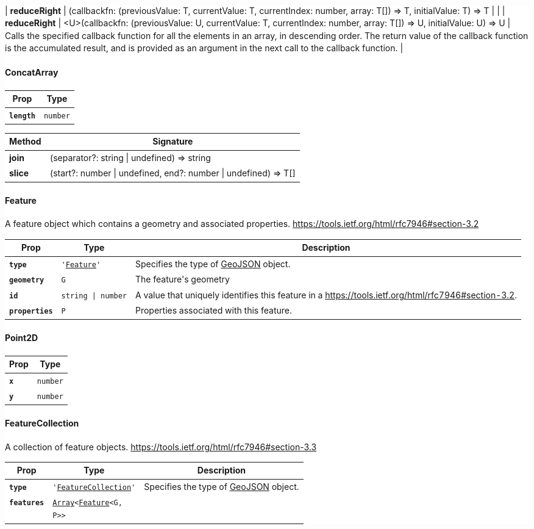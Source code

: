 | **reduceRight**    | (callbackfn: (previousValue: T, currentValue: T, currentIndex: number, array: T[]) =&gt; T, initialValue: T) =&gt; T          |                                                                                                                                                                                                                                             |
| **reduceRight**    | &lt;U&gt;(callbackfn: (previousValue: U, currentValue: T, currentIndex: number, array: T[]) =&gt; U, initialValue: U) =&gt; U | Calls the specified callback function for all the elements in an array, in descending order. The return value of the callback function is the accumulated result, and is provided as an argument in the next call to the callback function. |


#### ConcatArray

| Prop         | Type                |
| ------------ | ------------------- |
| **`length`** | <code>number</code> |

| Method    | Signature                                                          |
| --------- | ------------------------------------------------------------------ |
| **join**  | (separator?: string \| undefined) =&gt; string                     |
| **slice** | (start?: number \| undefined, end?: number \| undefined) =&gt; T[] |


#### Feature

A feature object which contains a geometry and associated properties.
https://tools.ietf.org/html/rfc7946#section-3.2

| Prop             | Type                                          | Description                                                                                         |
| ---------------- | --------------------------------------------- | --------------------------------------------------------------------------------------------------- |
| **`type`**       | <code>'<a href="#feature">Feature</a>'</code> | Specifies the type of <a href="#geojson">GeoJSON</a> object.                                        |
| **`geometry`**   | <code>G</code>                                | The feature's geometry                                                                              |
| **`id`**         | <code>string \| number</code>                 | A value that uniquely identifies this feature in a https://tools.ietf.org/html/rfc7946#section-3.2. |
| **`properties`** | <code>P</code>                                | Properties associated with this feature.                                                            |


#### Point2D

| Prop    | Type                |
| ------- | ------------------- |
| **`x`** | <code>number</code> |
| **`y`** | <code>number</code> |


#### FeatureCollection

A collection of feature objects.
 https://tools.ietf.org/html/rfc7946#section-3.3

| Prop           | Type                                                                                      | Description                                                  |
| -------------- | ----------------------------------------------------------------------------------------- | ------------------------------------------------------------ |
| **`type`**     | <code>'<a href="#featurecollection">FeatureCollection</a>'</code>                         | Specifies the type of <a href="#geojson">GeoJSON</a> object. |
| **`features`** | <code><a href="#array">Array</a>&lt;<a href="#feature">Feature</a>&lt;G, P&gt;&gt;</code> |                                                              |

